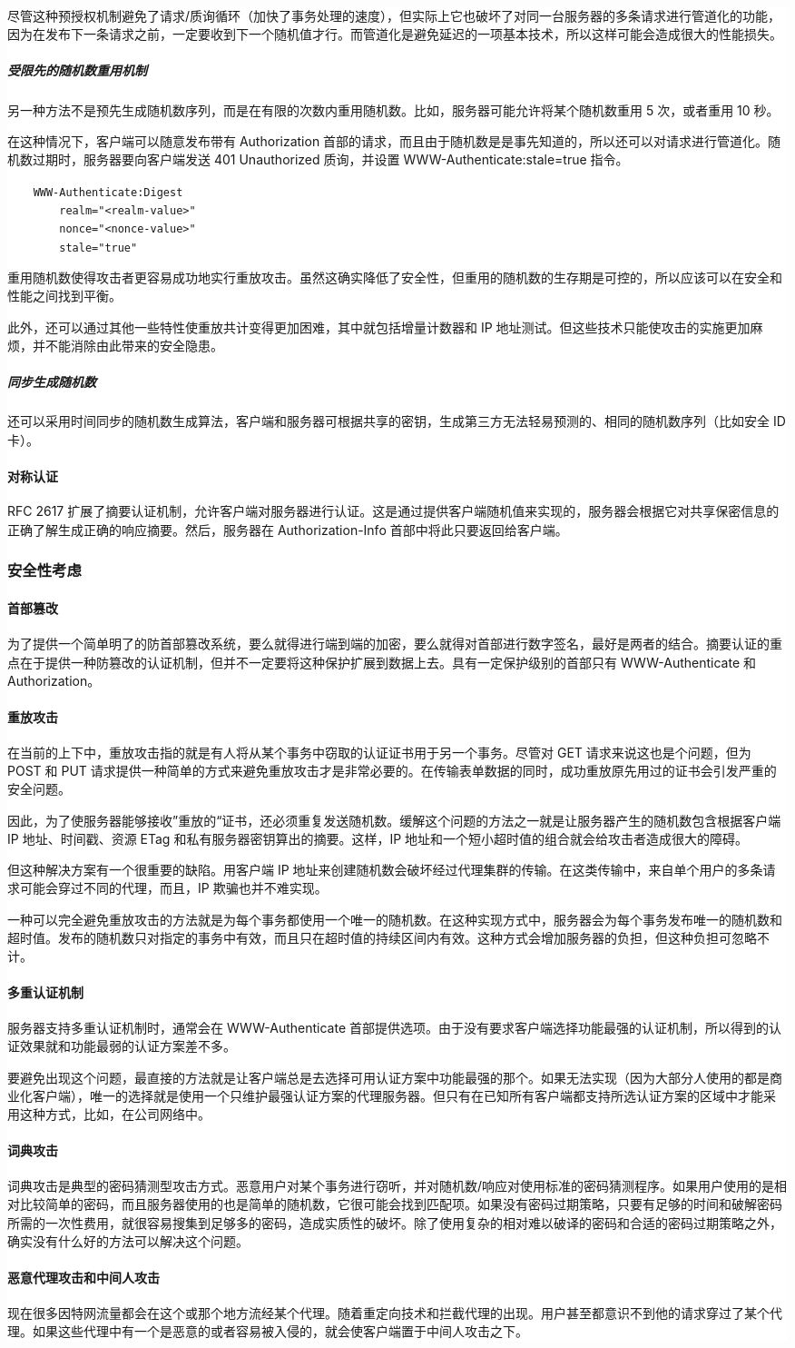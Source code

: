 尽管这种预授权机制避免了请求/质询循环（加快了事务处理的速度），但实际上它也破坏了对同一台服务器的多条请求进行管道化的功能，因为在发布下一条请求之前，一定要收到下一个随机值才行。而管道化是避免延迟的一项基本技术，所以这样可能会造成很大的性能损失。

##### 受限先的随机数重用机制
另一种方法不是预先生成随机数序列，而是在有限的次数内重用随机数。比如，服务器可能允许将某个随机数重用 5 次，或者重用 10 秒。

在这种情况下，客户端可以随意发布带有 Authorization 首部的请求，而且由于随机数是是事先知道的，所以还可以对请求进行管道化。随机数过期时，服务器要向客户端发送 401 Unauthorized 质询，并设置 WWW-Authenticate:stale=true 指令。
```
    WWW-Authenticate:Digest
        realm="<realm-value>"
        nonce="<nonce-value>"
        stale="true"
```
重用随机数使得攻击者更容易成功地实行重放攻击。虽然这确实降低了安全性，但重用的随机数的生存期是可控的，所以应该可以在安全和性能之间找到平衡。

此外，还可以通过其他一些特性使重放共计变得更加困难，其中就包括增量计数器和 IP 地址测试。但这些技术只能使攻击的实施更加麻烦，并不能消除由此带来的安全隐患。

##### 同步生成随机数
还可以采用时间同步的随机数生成算法，客户端和服务器可根据共享的密钥，生成第三方无法轻易预测的、相同的随机数序列（比如安全 ID 卡）。

#### 对称认证
RFC 2617 扩展了摘要认证机制，允许客户端对服务器进行认证。这是通过提供客户端随机值来实现的，服务器会根据它对共享保密信息的正确了解生成正确的响应摘要。然后，服务器在 Authorization-Info 首部中将此只要返回给客户端。

### 安全性考虑
#### 首部篡改
为了提供一个简单明了的防首部篡改系统，要么就得进行端到端的加密，要么就得对首部进行数字签名，最好是两者的结合。摘要认证的重点在于提供一种防篡改的认证机制，但并不一定要将这种保护扩展到数据上去。具有一定保护级别的首部只有 WWW-Authenticate 和 Authorization。

#### 重放攻击
在当前的上下中，重放攻击指的就是有人将从某个事务中窃取的认证证书用于另一个事务。尽管对 GET 请求来说这也是个问题，但为 POST 和 PUT 请求提供一种简单的方式来避免重放攻击才是非常必要的。在传输表单数据的同时，成功重放原先用过的证书会引发严重的安全问题。

因此，为了使服务器能够接收”重放的“证书，还必须重复发送随机数。缓解这个问题的方法之一就是让服务器产生的随机数包含根据客户端 IP 地址、时间戳、资源 ETag 和私有服务器密钥算出的摘要。这样，IP 地址和一个短小超时值的组合就会给攻击者造成很大的障碍。

但这种解决方案有一个很重要的缺陷。用客户端 IP 地址来创建随机数会破坏经过代理集群的传输。在这类传输中，来自单个用户的多条请求可能会穿过不同的代理，而且，IP 欺骗也并不难实现。

一种可以完全避免重放攻击的方法就是为每个事务都使用一个唯一的随机数。在这种实现方式中，服务器会为每个事务发布唯一的随机数和超时值。发布的随机数只对指定的事务中有效，而且只在超时值的持续区间内有效。这种方式会增加服务器的负担，但这种负担可忽略不计。

#### 多重认证机制
服务器支持多重认证机制时，通常会在 WWW-Authenticate 首部提供选项。由于没有要求客户端选择功能最强的认证机制，所以得到的认证效果就和功能最弱的认证方案差不多。

要避免出现这个问题，最直接的方法就是让客户端总是去选择可用认证方案中功能最强的那个。如果无法实现（因为大部分人使用的都是商业化客户端），唯一的选择就是使用一个只维护最强认证方案的代理服务器。但只有在已知所有客户端都支持所选认证方案的区域中才能采用这种方式，比如，在公司网络中。

#### 词典攻击
词典攻击是典型的密码猜测型攻击方式。恶意用户对某个事务进行窃听，并对随机数/响应对使用标准的密码猜测程序。如果用户使用的是相对比较简单的密码，而且服务器使用的也是简单的随机数，它很可能会找到匹配项。如果没有密码过期策略，只要有足够的时间和破解密码所需的一次性费用，就很容易搜集到足够多的密码，造成实质性的破坏。除了使用复杂的相对难以破译的密码和合适的密码过期策略之外，确实没有什么好的方法可以解决这个问题。

#### 恶意代理攻击和中间人攻击
现在很多因特网流量都会在这个或那个地方流经某个代理。随着重定向技术和拦截代理的出现。用户甚至都意识不到他的请求穿过了某个代理。如果这些代理中有一个是恶意的或者容易被入侵的，就会使客户端置于中间人攻击之下。
